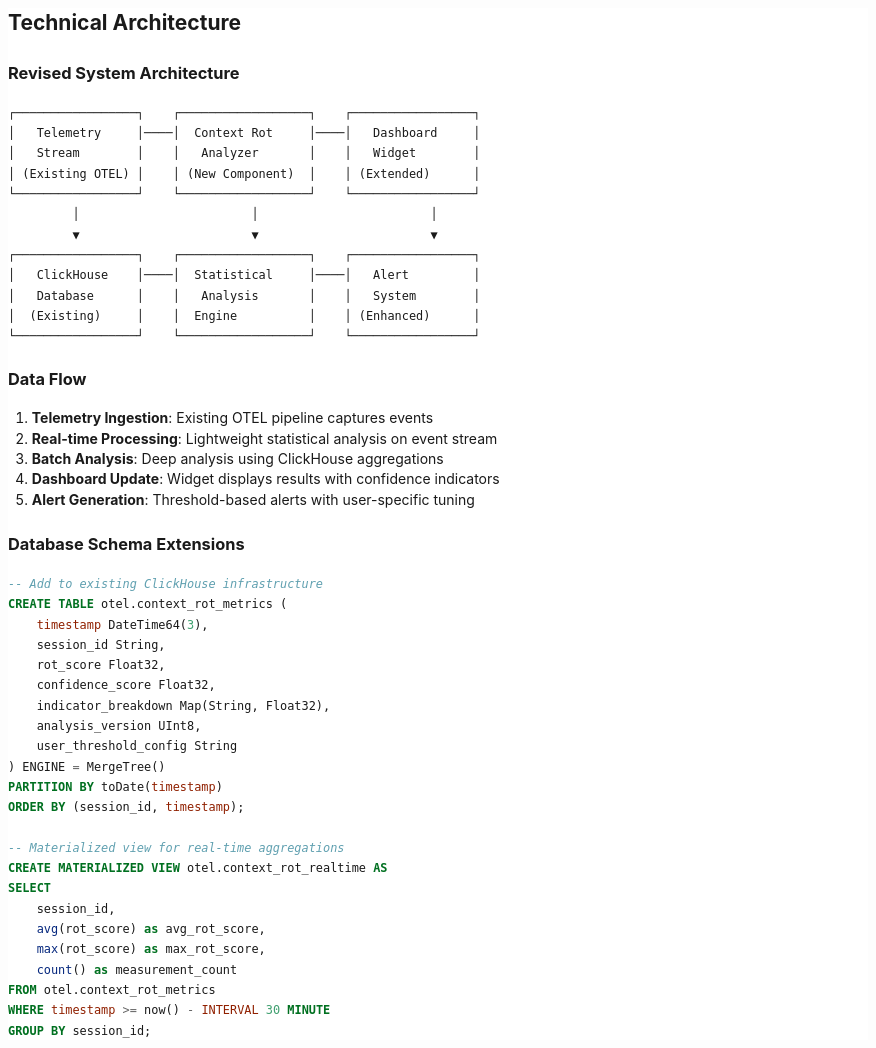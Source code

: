 ## Technical Architecture

### Revised System Architecture
```
┌─────────────────┐    ┌──────────────────┐    ┌─────────────────┐
│   Telemetry     │────│  Context Rot     │────│   Dashboard     │
│   Stream        │    │   Analyzer       │    │   Widget        │
│ (Existing OTEL) │    │ (New Component)  │    │ (Extended)      │
└─────────────────┘    └──────────────────┘    └─────────────────┘
         │                        │                        │
         ▼                        ▼                        ▼
┌─────────────────┐    ┌──────────────────┐    ┌─────────────────┐
│   ClickHouse    │────│  Statistical     │────│   Alert         │
│   Database      │    │   Analysis       │    │   System        │
│  (Existing)     │    │  Engine          │    │ (Enhanced)      │
└─────────────────┘    └──────────────────┘    └─────────────────┘
```

### Data Flow
1. **Telemetry Ingestion**: Existing OTEL pipeline captures events
2. **Real-time Processing**: Lightweight statistical analysis on event stream
3. **Batch Analysis**: Deep analysis using ClickHouse aggregations
4. **Dashboard Update**: Widget displays results with confidence indicators
5. **Alert Generation**: Threshold-based alerts with user-specific tuning

### Database Schema Extensions
```sql
-- Add to existing ClickHouse infrastructure
CREATE TABLE otel.context_rot_metrics (
    timestamp DateTime64(3),
    session_id String,
    rot_score Float32,
    confidence_score Float32,
    indicator_breakdown Map(String, Float32),
    analysis_version UInt8,
    user_threshold_config String
) ENGINE = MergeTree()
PARTITION BY toDate(timestamp)
ORDER BY (session_id, timestamp);

-- Materialized view for real-time aggregations
CREATE MATERIALIZED VIEW otel.context_rot_realtime AS
SELECT 
    session_id,
    avg(rot_score) as avg_rot_score,
    max(rot_score) as max_rot_score,
    count() as measurement_count
FROM otel.context_rot_metrics
WHERE timestamp >= now() - INTERVAL 30 MINUTE
GROUP BY session_id;
```
